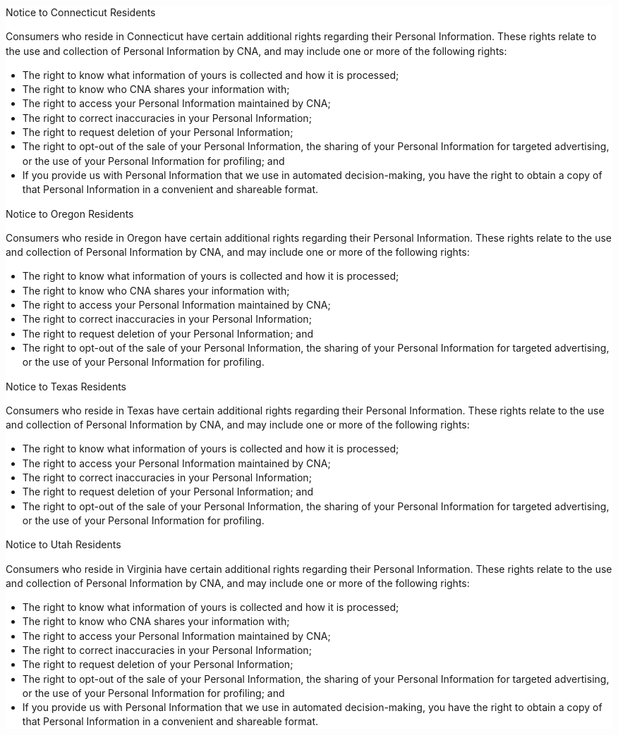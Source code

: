 Notice to Connecticut Residents

Consumers who reside in Connecticut have certain additional rights regarding their Personal Information. These rights relate to the use and collection of Personal Information by CNA, and may include one or more of the following rights:

* The right to know what information of yours is collected and how it is processed;
* The right to know who CNA shares your information with;
* The right to access your Personal Information maintained by CNA;
* The right to correct inaccuracies in your Personal Information;
* The right to request deletion of your Personal Information;
* The right to opt-out of the sale of your Personal Information, the sharing of your Personal Information for targeted advertising, or the use of your Personal Information for profiling; and
* If you provide us with Personal Information that we use in automated decision-making, you have the right to obtain a copy of that Personal Information in a convenient and shareable format.

Notice to Oregon Residents

Consumers who reside in Oregon have certain additional rights regarding their Personal Information. These rights relate to the use and collection of Personal Information by CNA, and may include one or more of the following rights:

* The right to know what information of yours is collected and how it is processed;
* The right to know who CNA shares your information with;
* The right to access your Personal Information maintained by CNA;
* The right to correct inaccuracies in your Personal Information;
* The right to request deletion of your Personal Information; and
* The right to opt-out of the sale of your Personal Information, the sharing of your Personal Information for targeted advertising, or the use of your Personal Information for profiling.

Notice to Texas Residents

Consumers who reside in Texas have certain additional rights regarding their Personal Information. These rights relate to the use and collection of Personal Information by CNA, and may include one or more of the following rights:

* The right to know what information of yours is collected and how it is processed;
* The right to access your Personal Information maintained by CNA;
* The right to correct inaccuracies in your Personal Information;
* The right to request deletion of your Personal Information; and
* The right to opt-out of the sale of your Personal Information, the sharing of your Personal Information for targeted advertising, or the use of your Personal Information for profiling.

Notice to Utah Residents

Consumers who reside in Virginia have certain additional rights regarding their Personal Information. These rights relate to the use and collection of Personal Information by CNA, and may include one or more of the following rights: 

* The right to know what information of yours is collected and how it is processed; 
* The right to know who CNA shares your information with; 
* The right to access your Personal Information maintained by CNA; 
* The right to correct inaccuracies in your Personal Information; 
* The right to request deletion of your Personal Information; 
* The right to opt-out of the sale of your Personal Information, the sharing of your Personal Information for targeted advertising, or the use of your Personal Information for profiling; and
* If you provide us with Personal Information that we use in automated decision-making, you have the right to obtain a copy of that Personal Information in a convenient and shareable format. 
